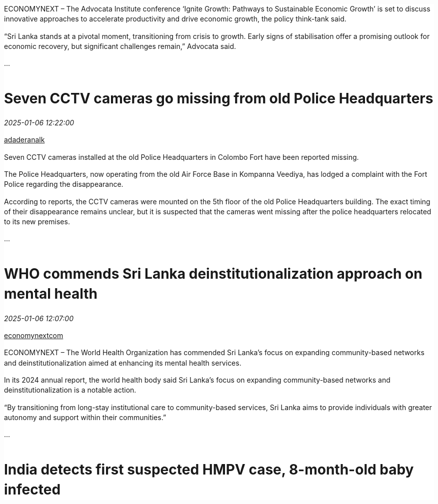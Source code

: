 ECONOMYNEXT – The Advocata Institute conference ‘Ignite Growth: Pathways to Sustainable Economic Growth’ is set to discuss innovative approaches to accelerate productivity and drive economic growth, the policy think-tank said.

“Sri Lanka stands at a pivotal moment, transitioning from crisis to growth. Early signs of stabilisation offer a promising outlook for economic recovery, but significant challenges remain,” Advocata said.

...



# Seven CCTV cameras go missing from old Police Headquarters

*2025-01-06 12:22:00*

[adaderanalk](https://www.adaderana.lk/news/104755/seven-cctv-cameras-go-missing-from-old-police-headquarters)

Seven CCTV cameras installed at the old Police Headquarters in Colombo Fort have been reported missing.

The Police Headquarters, now operating from the old Air Force Base in Kompanna Veediya, has lodged a complaint with the Fort Police regarding the disappearance.

According to reports, the CCTV cameras were mounted on the 5th floor of the old Police Headquarters building. The exact timing of their disappearance remains unclear, but it is suspected that the cameras went missing after the police headquarters relocated to its new premises.

...



# WHO commends Sri Lanka deinstitutionalization approach on mental health

*2025-01-06 12:07:00*

[economynextcom](https://economynext.com/who-commends-sri-lanka-deinstitutionalization-approach-on-mental-health-198209/)

ECONOMYNEXT – The World Health Organization has commended Sri Lanka’s focus on expanding community-based networks and deinstitutionalization aimed at enhancing its mental health services.

In its 2024 annual report, the world health body said Sri Lanka’s focus on expanding community-based networks and deinstitutionalization is a notable action.

“By transitioning from long-stay institutional care to community-based services, Sri Lanka aims to provide individuals with greater autonomy and support within their communities.”

...



# India detects first suspected HMPV case, 8-month-old baby infected
